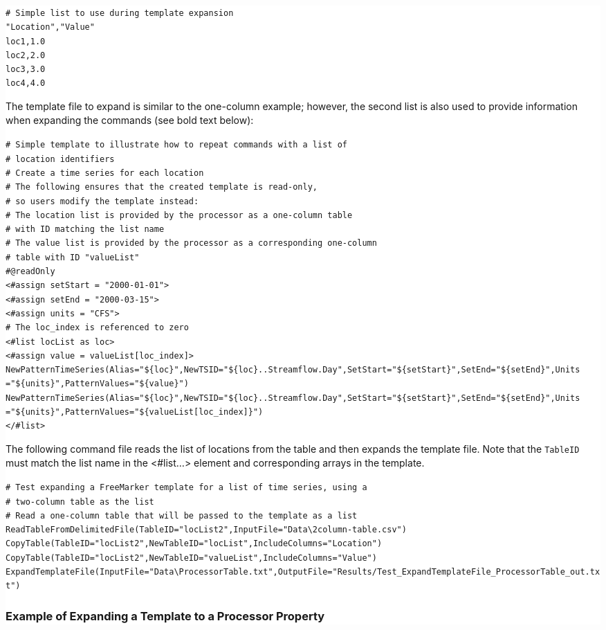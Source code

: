 ```
# Simple list to use during template expansion
"Location","Value"
loc1,1.0
loc2,2.0
loc3,3.0
loc4,4.0
```

The template file to expand is similar to the one-column example;
however, the second list is also used to provide information when expanding the commands (see bold text below):

```
# Simple template to illustrate how to repeat commands with a list of
# location identifiers
# Create a time series for each location
# The following ensures that the created template is read-only,
# so users modify the template instead:
# The location list is provided by the processor as a one-column table
# with ID matching the list name
# The value list is provided by the processor as a corresponding one-column
# table with ID "valueList"
#@readOnly
<#assign setStart = "2000-01-01">
<#assign setEnd = "2000-03-15">
<#assign units = "CFS">
# The loc_index is referenced to zero
<#list locList as loc>
<#assign value = valueList[loc_index]>
NewPatternTimeSeries(Alias="${loc}",NewTSID="${loc}..Streamflow.Day",SetStart="${setStart}",SetEnd="${setEnd}",Units="${units}",PatternValues="${value}")
NewPatternTimeSeries(Alias="${loc}",NewTSID="${loc}..Streamflow.Day",SetStart="${setStart}",SetEnd="${setEnd}",Units="${units}",PatternValues="${valueList[loc_index]}")
</#list>
```

The following command file reads the list of locations from the table and then expands the template file.
Note that the `TableID` must match the list name in the <#list…> element and corresponding arrays in the template.

```
# Test expanding a FreeMarker template for a list of time series, using a
# two-column table as the list
# Read a one-column table that will be passed to the template as a list
ReadTableFromDelimitedFile(TableID="locList2",InputFile="Data\2column-table.csv")
CopyTable(TableID="locList2",NewTableID="locList",IncludeColumns="Location")
CopyTable(TableID="locList2",NewTableID="valueList",IncludeColumns="Value")
ExpandTemplateFile(InputFile="Data\ProcessorTable.txt",OutputFile="Results/Test_ExpandTemplateFile_ProcessorTable_out.txt")
```

### Example of Expanding a Template to a Processor Property ###
